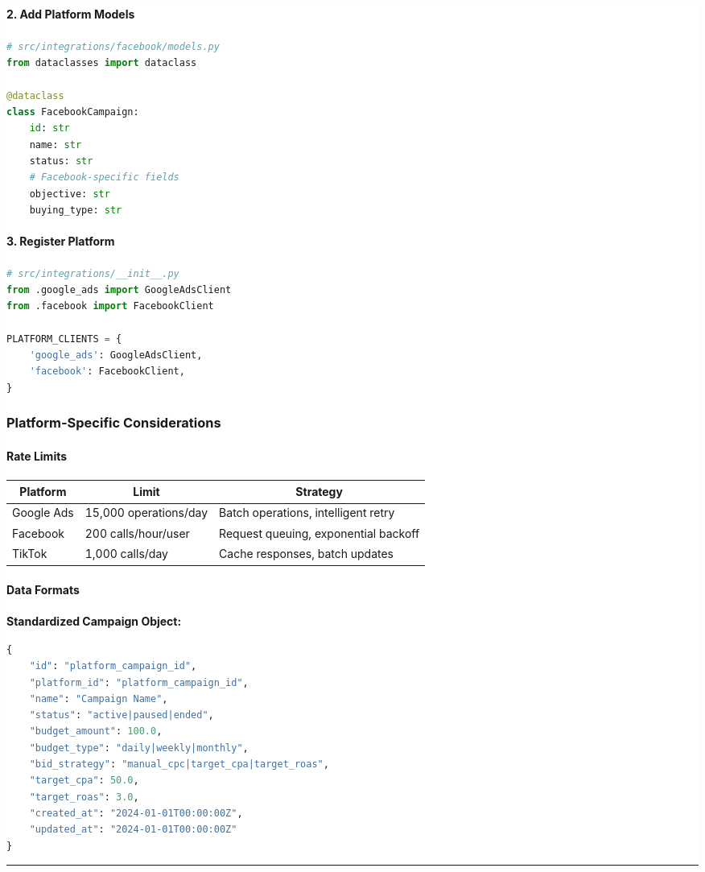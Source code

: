 #### 2. **Add Platform Models**

```python
# src/integrations/facebook/models.py
from dataclasses import dataclass

@dataclass
class FacebookCampaign:
    id: str
    name: str
    status: str
    # Facebook-specific fields
    objective: str
    buying_type: str
```

#### 3. **Register Platform**

```python
# src/integrations/__init__.py
from .google_ads import GoogleAdsClient
from .facebook import FacebookClient

PLATFORM_CLIENTS = {
    'google_ads': GoogleAdsClient,
    'facebook': FacebookClient,
}
```

### Platform-Specific Considerations

#### Rate Limits

| Platform | Limit | Strategy |
|----------|-------|----------|
| Google Ads | 15,000 operations/day | Batch operations, intelligent retry |
| Facebook | 200 calls/hour/user | Request queuing, exponential backoff |
| TikTok | 1,000 calls/day | Cache responses, batch updates |

#### Data Formats

**Standardized Campaign Object:**
```python
{
    "id": "platform_campaign_id",
    "platform_id": "platform_campaign_id",
    "name": "Campaign Name",
    "status": "active|paused|ended",
    "budget_amount": 100.0,
    "budget_type": "daily|weekly|monthly",
    "bid_strategy": "manual_cpc|target_cpa|target_roas",
    "target_cpa": 50.0,
    "target_roas": 3.0,
    "created_at": "2024-01-01T00:00:00Z",
    "updated_at": "2024-01-01T00:00:00Z"
}
```

---